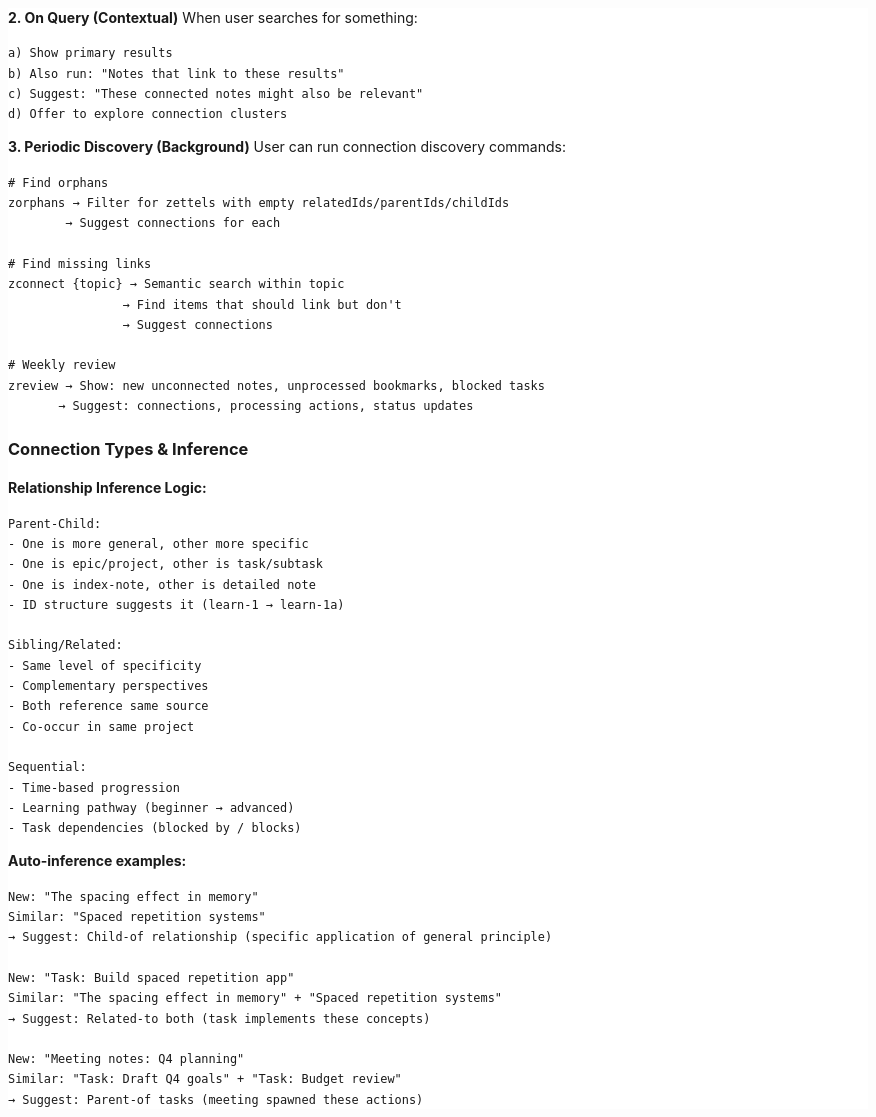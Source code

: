 **2. On Query (Contextual)**
When user searches for something:

```
a) Show primary results
b) Also run: "Notes that link to these results"
c) Suggest: "These connected notes might also be relevant"
d) Offer to explore connection clusters
```

**3. Periodic Discovery (Background)**
User can run connection discovery commands:

```
# Find orphans
zorphans → Filter for zettels with empty relatedIds/parentIds/childIds
        → Suggest connections for each

# Find missing links
zconnect {topic} → Semantic search within topic
                → Find items that should link but don't
                → Suggest connections

# Weekly review
zreview → Show: new unconnected notes, unprocessed bookmarks, blocked tasks
       → Suggest: connections, processing actions, status updates
```

### Connection Types & Inference

**Relationship Inference Logic:**

```
Parent-Child:
- One is more general, other more specific
- One is epic/project, other is task/subtask
- One is index-note, other is detailed note
- ID structure suggests it (learn-1 → learn-1a)

Sibling/Related:
- Same level of specificity
- Complementary perspectives
- Both reference same source
- Co-occur in same project

Sequential:
- Time-based progression
- Learning pathway (beginner → advanced)
- Task dependencies (blocked by / blocks)
```

**Auto-inference examples:**

```
New: "The spacing effect in memory"
Similar: "Spaced repetition systems"
→ Suggest: Child-of relationship (specific application of general principle)

New: "Task: Build spaced repetition app"
Similar: "The spacing effect in memory" + "Spaced repetition systems"
→ Suggest: Related-to both (task implements these concepts)

New: "Meeting notes: Q4 planning"
Similar: "Task: Draft Q4 goals" + "Task: Budget review"
→ Suggest: Parent-of tasks (meeting spawned these actions)
```
